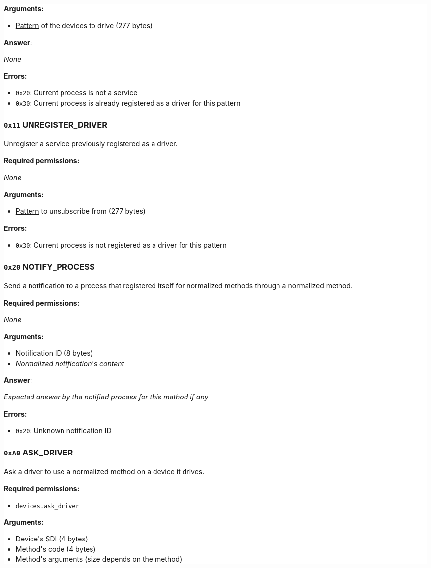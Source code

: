 **Arguments:**

- [Pattern](#patterns) of the devices to drive (277 bytes)

**Answer:**

_None_

**Errors:**

- `0x20`: Current process is not a service
- `0x30`: Current process is already registered as a driver for this pattern

### `0x11` UNREGISTER_DRIVER

Unregister a service [previously registered as a driver](#0x10-register_driver).

**Required permissions:**

_None_

**Arguments:**

- [Pattern](#patterns) to unsubscribe from (277 bytes)

**Errors:**

- `0x30`: Current process is not registered as a driver for this pattern

### `0x20` NOTIFY_PROCESS

Send a notification to a process that registered itself for [normalized methods](#normalized-methods) through a [normalized method](#normalized-methods).

**Required permissions:**

_None_

**Arguments:**

- Notification ID (8 bytes)
- [_Normalized notification's content_](#normalized-notifications)

**Answer:**

_Expected answer by the notified process for this method if any_

**Errors:**

- `0x20`: Unknown notification ID

### `0xA0` ASK_DRIVER

Ask a [driver](#drivers) to use a [normalized method](#normalized-methods) on a device it drives.

**Required permissions:**

- `devices.ask_driver`

**Arguments:**

- Device's SDI (4 bytes)
- Method's code (4 bytes)
- Method's arguments (size depends on the method)
